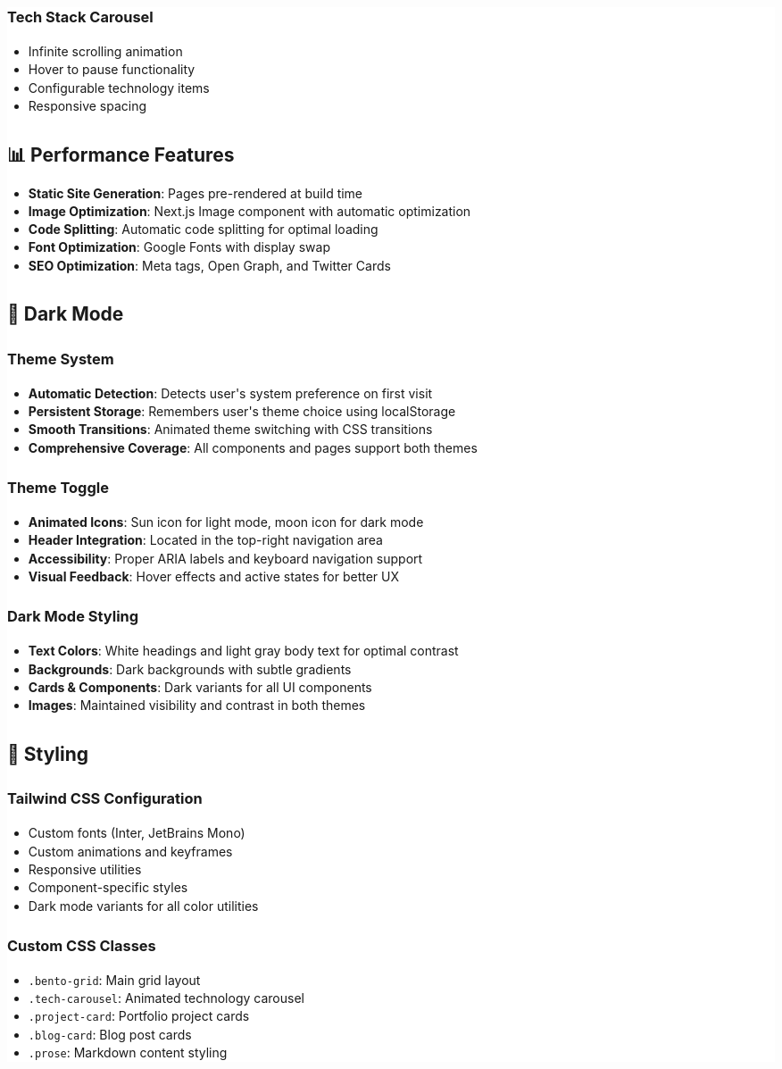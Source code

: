 ### Tech Stack Carousel
- Infinite scrolling animation
- Hover to pause functionality
- Configurable technology items
- Responsive spacing

## 📊 Performance Features

- **Static Site Generation**: Pages pre-rendered at build time
- **Image Optimization**: Next.js Image component with automatic optimization
- **Code Splitting**: Automatic code splitting for optimal loading
- **Font Optimization**: Google Fonts with display swap
- **SEO Optimization**: Meta tags, Open Graph, and Twitter Cards

## 🌙 Dark Mode

### Theme System
- **Automatic Detection**: Detects user's system preference on first visit
- **Persistent Storage**: Remembers user's theme choice using localStorage
- **Smooth Transitions**: Animated theme switching with CSS transitions
- **Comprehensive Coverage**: All components and pages support both themes

### Theme Toggle
- **Animated Icons**: Sun icon for light mode, moon icon for dark mode
- **Header Integration**: Located in the top-right navigation area
- **Accessibility**: Proper ARIA labels and keyboard navigation support
- **Visual Feedback**: Hover effects and active states for better UX

### Dark Mode Styling
- **Text Colors**: White headings and light gray body text for optimal contrast
- **Backgrounds**: Dark backgrounds with subtle gradients
- **Cards & Components**: Dark variants for all UI components
- **Images**: Maintained visibility and contrast in both themes

## 🎨 Styling

### Tailwind CSS Configuration
- Custom fonts (Inter, JetBrains Mono)
- Custom animations and keyframes
- Responsive utilities
- Component-specific styles
- Dark mode variants for all color utilities

### Custom CSS Classes
- `.bento-grid`: Main grid layout
- `.tech-carousel`: Animated technology carousel
- `.project-card`: Portfolio project cards
- `.blog-card`: Blog post cards
- `.prose`: Markdown content styling
